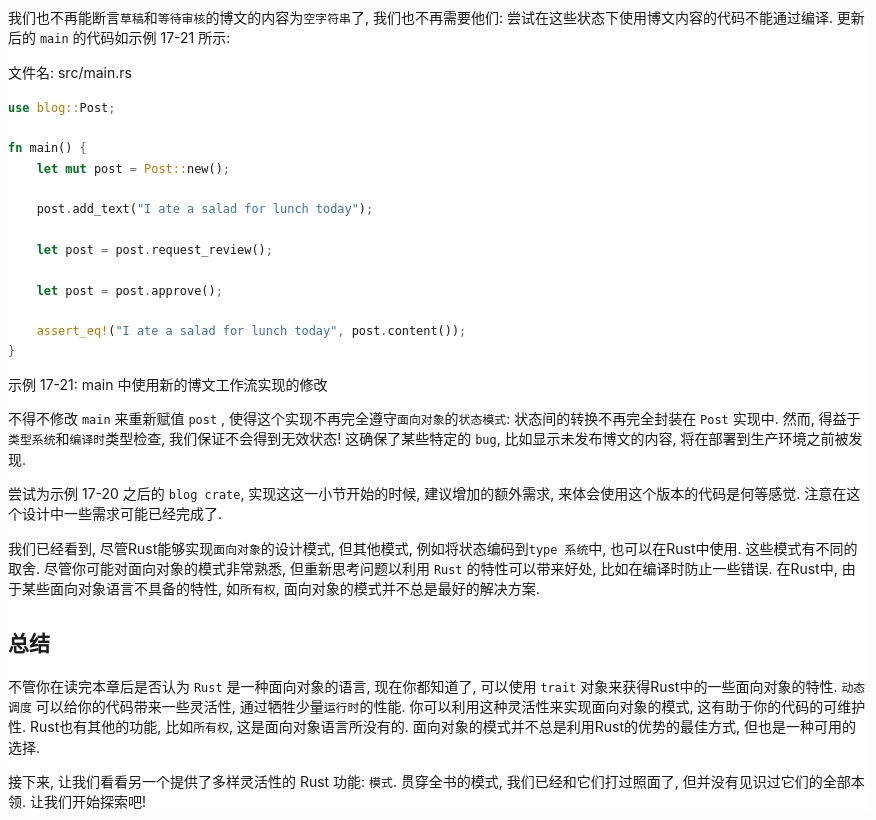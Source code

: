 我们也不再能断言`草稿`和`等待审核`的博文的内容为`空字符串`了, 我们也不再需要他们:
尝试在这些状态下使用博文内容的代码不能通过编译.
更新后的 `main` 的代码如示例 17-21 所示:

文件名: src/main.rs

```rust
use blog::Post;

fn main() {
    let mut post = Post::new();

    post.add_text("I ate a salad for lunch today");

    let post = post.request_review();

    let post = post.approve();

    assert_eq!("I ate a salad for lunch today", post.content());
}
```

示例 17-21: main 中使用新的博文工作流实现的修改

不得不修改 `main` 来重新赋值 `post` , 使得这个实现不再完全遵守`面向对象`的`状态模式`: 状态间的转换不再完全封装在 `Post` 实现中.
然而, 得益于`类型系统`和`编译时`类型检查, 我们保证不会得到无效状态!
这确保了某些特定的 `bug`, 比如显示未发布博文的内容, 将在部署到生产环境之前被发现.

尝试为示例 17-20 之后的 `blog crate`, 实现这这一小节开始的时候, 建议增加的额外需求,
来体会使用这个版本的代码是何等感觉. 注意在这个设计中一些需求可能已经完成了.

我们已经看到, 尽管Rust能够实现`面向对象`的设计模式,
但其他模式, 例如将状态编码到`type 系统`中, 也可以在Rust中使用. 这些模式有不同的取舍.
尽管你可能对面向对象的模式非常熟悉, 但重新思考问题以利用 `Rust` 的特性可以带来好处, 比如在编译时防止一些错误.
在Rust中, 由于某些面向对象语言不具备的特性, 如`所有权`, 面向对象的模式并不总是最好的解决方案.

## 总结

不管你在读完本章后是否认为 `Rust` 是一种面向对象的语言,
现在你都知道了, 可以使用 `trait` 对象来获得Rust中的一些面向对象的特性.
`动态调度` 可以给你的代码带来一些灵活性, 通过牺牲少量`运行时`的性能.
你可以利用这种灵活性来实现面向对象的模式, 这有助于你的代码的可维护性.
Rust也有其他的功能, 比如`所有权`, 这是面向对象语言所没有的.
面向对象的模式并不总是利用Rust的优势的最佳方式, 但也是一种可用的选择.

接下来, 让我们看看另一个提供了多样灵活性的 Rust 功能: `模式`.
贯穿全书的模式, 我们已经和它们打过照面了, 但并没有见识过它们的全部本领. 让我们开始探索吧!

